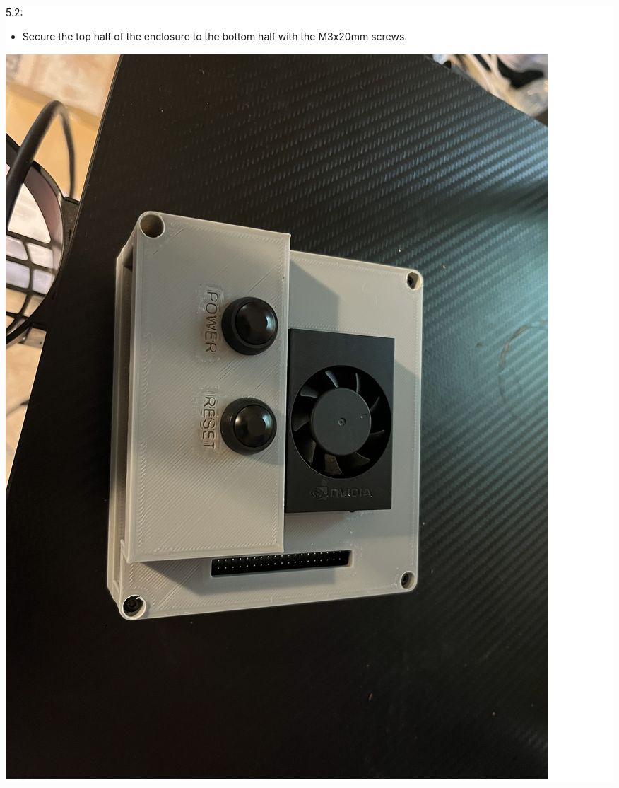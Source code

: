 5.2:
* Secure the top half of the enclosure to the bottom half with the M3x20mm screws.

<img src="assets/orin_nano_enclosure_assembled.JPEG">